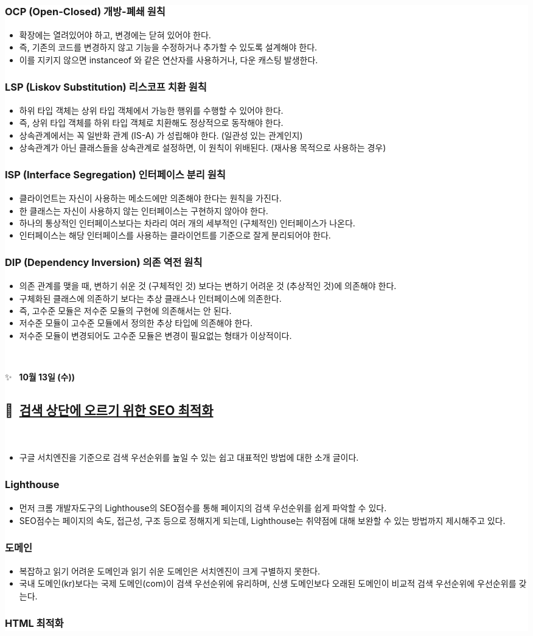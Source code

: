 ### OCP (Open-Closed) 개방-폐쇄 원칙

- 확장에는 열려있어야 하고, 변경에는 닫혀 있어야 한다.  
- 즉, 기존의 코드를 변경하지 않고 기능을 수정하거나 추가할 수 있도록 설계해야 한다.  
- 이를 지키지 않으면 instanceof 와 같은 연산자를 사용하거나, 다운 캐스팅 발생한다.

### LSP (Liskov Substitution) 리스코프 치환 원칙

- 하위 타입 객체는 상위 타입 객체에서 가능한 행위를 수행할 수 있어야 한다.  
- 즉, 상위 타입 객체를 하위 타입 객체로 치환해도 정상적으로 동작해야 한다.  
- 상속관계에서는 꼭 일반화 관계 (IS-A) 가 성립해야 한다. (일관성 있는 관계인지)  
- 상속관계가 아닌 클래스들을 상속관계로 설정하면, 이 원칙이 위배된다. (재사용 목적으로 사용하는 경우)

### ISP (Interface Segregation) 인터페이스 분리 원칙

- 클라이언트는 자신이 사용하는 메소드에만 의존해야 한다는 원칙을 가진다.  
- 한 클래스는 자신이 사용하지 않는 인터페이스는 구현하지 않아야 한다.  
- 하나의 통상적인 인터페이스보다는 차라리 여러 개의 세부적인 (구체적인) 인터페이스가 나온다.  
- 인터페이스는 해당 인터페이스를 사용하는 클라이언트를 기준으로 잘게 분리되어야 한다.

### DIP (Dependency Inversion) 의존 역전 원칙

- 의존 관계를 맺을 때, 변하기 쉬운 것 (구체적인 것) 보다는 변하기 어려운 것 (추상적인 것)에 의존해야 한다.  
- 구체화된 클래스에 의존하기 보다는 추상 클래스나 인터페이스에 의존한다.  
- 즉, 고수준 모듈은 저수준 모듈의 구현에 의존해서는 안 된다.  
- 저수준 모듈이 고수준 모듈에서 정의한 추상 타입에 의존해야 한다.  
- 저수준 모듈이 변경되어도 고수준 모듈은 변경이 필요없는 형태가 이상적이다.

&nbsp;

✨ &nbsp; **10월 13일 (수))**

## 📰&nbsp; [검색 상단에 오르기 위한 SEO 최적화](https://velog.io/@te-ing/%EA%B2%80%EC%83%89-%EC%83%81%EB%8B%A8%EC%97%90-%EC%98%A4%EB%A5%B4%EA%B8%B0-%EC%9C%84%ED%95%9C-SEO-%EC%B5%9C%EC%A0%81%ED%99%94)

&nbsp;

- 구글 서치엔진을 기준으로 검색 우선순위를 높일 수 있는 쉽고 대표적인 방법에 대한 소개 글이다.

### Lighthouse

- 먼저 크롬 개발자도구의 Lighthouse의 SEO점수를 통해 페이지의 검색 우선순위를 쉽게 파악할 수 있다.  
- SEO점수는 페이지의 속도, 접근성, 구조 등으로 정해지게 되는데, Lighthouse는 취약점에 대해 보완할 수 있는 방법까지 제시해주고 있다.

### 도메인

- 복잡하고 읽기 어려운 도메인과 읽기 쉬운 도메인은 서치엔진이 크게 구별하지 못한다.  
- 국내 도메인(kr)보다는 국제 도메인(com)이 검색 우선순위에 유리하며, 신생 도메인보다 오래된 도메인이 비교적 검색 우선순위에 우선순위를 갖는다.

### HTML <head> 최적화
